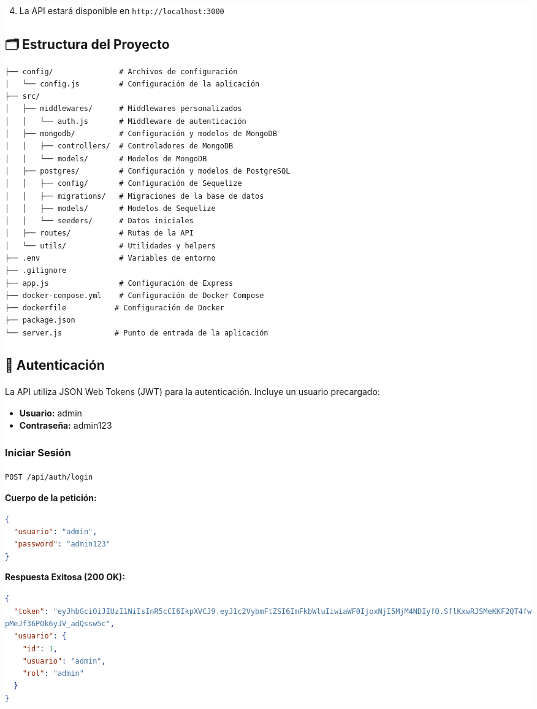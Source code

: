 4. La API estará disponible en `http://localhost:3000`

## 🗂 Estructura del Proyecto

```
├── config/               # Archivos de configuración
│   └── config.js         # Configuración de la aplicación
├── src/
│   ├── middlewares/      # Middlewares personalizados
│   │   └── auth.js       # Middleware de autenticación
│   ├── mongodb/          # Configuración y modelos de MongoDB
│   │   ├── controllers/  # Controladores de MongoDB
│   │   └── models/       # Modelos de MongoDB
│   ├── postgres/         # Configuración y modelos de PostgreSQL
│   │   ├── config/       # Configuración de Sequelize
│   │   ├── migrations/   # Migraciones de la base de datos
│   │   ├── models/       # Modelos de Sequelize
│   │   └── seeders/      # Datos iniciales
│   ├── routes/           # Rutas de la API
│   └── utils/            # Utilidades y helpers
├── .env                  # Variables de entorno
├── .gitignore
├── app.js                # Configuración de Express
├── docker-compose.yml    # Configuración de Docker Compose
├── dockerfile           # Configuración de Docker
├── package.json
└── server.js            # Punto de entrada de la aplicación
```

## 🔐 Autenticación

La API utiliza JSON Web Tokens (JWT) para la autenticación. Incluye un usuario precargado:

- **Usuario:** admin
- **Contraseña:** admin123

### Iniciar Sesión

```bash
POST /api/auth/login
```

**Cuerpo de la petición:**

```json
{
  "usuario": "admin",
  "password": "admin123"
}
```

**Respuesta Exitosa (200 OK):**

```json
{
  "token": "eyJhbGciOiJIUzI1NiIsInR5cCI6IkpXVCJ9.eyJ1c2VybmFtZSI6ImFkbWluIiwiaWF0IjoxNjI5MjM4NDIyfQ.SflKxwRJSMeKKF2QT4fwpMeJf36POk6yJV_adQssw5c",
  "usuario": {
    "id": 1,
    "usuario": "admin",
    "rol": "admin"
  }
}
```
